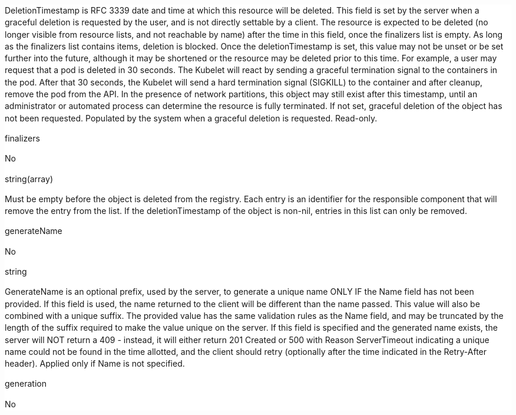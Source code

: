 <td class="cellrowborder" valign="top" width="43.43434343434344%" headers="mcps1.2.5.1.4 "><p id="p6526713173110"><a name="p6526713173110"></a><a name="p6526713173110"></a>DeletionTimestamp is RFC 3339 date and time at which this resource will be deleted. This field is set by the server when a graceful deletion is requested by the user, and is not directly settable by a client. The resource is expected to be deleted (no longer visible from resource lists, and not reachable by name) after the time in this field, once the finalizers list is empty. As long as the finalizers list contains items, deletion is blocked. Once the deletionTimestamp is set, this value may not be unset or be set further into the future, although it may be shortened or the resource may be deleted prior to this time. For example, a user may request that a pod is deleted in 30 seconds. The Kubelet will react by sending a graceful termination signal to the containers in the pod. After that 30 seconds, the Kubelet will send a hard termination signal (SIGKILL) to the container and after cleanup, remove the pod from the API. In the presence of network partitions, this object may still exist after this timestamp, until an administrator or automated process can determine the resource is fully terminated. If not set, graceful deletion of the object has not been requested. Populated by the system when a graceful deletion is requested. Read-only.</p>
</td>
</tr>
<tr id="row966131813312"><td class="cellrowborder" valign="top" width="22.222222222222225%" headers="mcps1.2.5.1.1 "><p id="p06721883111"><a name="p06721883111"></a><a name="p06721883111"></a>finalizers</p>
</td>
<td class="cellrowborder" valign="top" width="14.141414141414144%" headers="mcps1.2.5.1.2 "><p id="p1067718183116"><a name="p1067718183116"></a><a name="p1067718183116"></a>No</p>
</td>
<td class="cellrowborder" valign="top" width="20.202020202020204%" headers="mcps1.2.5.1.3 "><p id="p186751853117"><a name="p186751853117"></a><a name="p186751853117"></a>string(array)</p>
</td>
<td class="cellrowborder" valign="top" width="43.43434343434344%" headers="mcps1.2.5.1.4 "><p id="p767161843113"><a name="p767161843113"></a><a name="p767161843113"></a>Must be empty before the object is deleted from the registry. Each entry is an identifier for the responsible component that will remove the entry from the list. If the deletionTimestamp of the object is non-nil, entries in this list can only be removed.</p>
</td>
</tr>
<tr id="row294017205317"><td class="cellrowborder" valign="top" width="22.222222222222225%" headers="mcps1.2.5.1.1 "><p id="p294042093115"><a name="p294042093115"></a><a name="p294042093115"></a>generateName</p>
</td>
<td class="cellrowborder" valign="top" width="14.141414141414144%" headers="mcps1.2.5.1.2 "><p id="p17940820103116"><a name="p17940820103116"></a><a name="p17940820103116"></a>No</p>
</td>
<td class="cellrowborder" valign="top" width="20.202020202020204%" headers="mcps1.2.5.1.3 "><p id="p1394062013317"><a name="p1394062013317"></a><a name="p1394062013317"></a>string</p>
</td>
<td class="cellrowborder" valign="top" width="43.43434343434344%" headers="mcps1.2.5.1.4 "><p id="p11940182011317"><a name="p11940182011317"></a><a name="p11940182011317"></a>GenerateName is an optional prefix, used by the server, to generate a unique name ONLY IF the Name field has not been provided. If this field is used, the name returned to the client will be different than the name passed. This value will also be combined with a unique suffix. The provided value has the same validation rules as the Name field, and may be truncated by the length of the suffix required to make the value unique on the server. If this field is specified and the generated name exists, the server will NOT return a 409 - instead, it will either return 201 Created or 500 with Reason ServerTimeout indicating a unique name could not be found in the time allotted, and the client should retry (optionally after the time indicated in the Retry-After header). Applied only if Name is not specified.</p>
</td>
</tr>
<tr id="row652202511314"><td class="cellrowborder" valign="top" width="22.222222222222225%" headers="mcps1.2.5.1.1 "><p id="p852182513312"><a name="p852182513312"></a><a name="p852182513312"></a>generation</p>
</td>
<td class="cellrowborder" valign="top" width="14.141414141414144%" headers="mcps1.2.5.1.2 "><p id="p17526250311"><a name="p17526250311"></a><a name="p17526250311"></a>No</p>
</td>